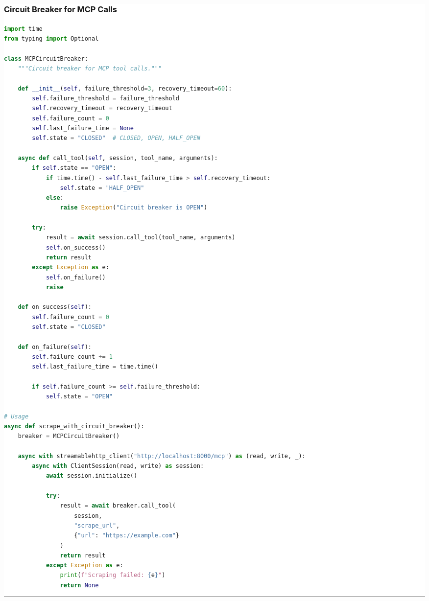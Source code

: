 ### Circuit Breaker for MCP Calls

```python
import time
from typing import Optional

class MCPCircuitBreaker:
    """Circuit breaker for MCP tool calls."""
    
    def __init__(self, failure_threshold=3, recovery_timeout=60):
        self.failure_threshold = failure_threshold
        self.recovery_timeout = recovery_timeout
        self.failure_count = 0
        self.last_failure_time = None
        self.state = "CLOSED"  # CLOSED, OPEN, HALF_OPEN
    
    async def call_tool(self, session, tool_name, arguments):
        if self.state == "OPEN":
            if time.time() - self.last_failure_time > self.recovery_timeout:
                self.state = "HALF_OPEN"
            else:
                raise Exception("Circuit breaker is OPEN")
        
        try:
            result = await session.call_tool(tool_name, arguments)
            self.on_success()
            return result
        except Exception as e:
            self.on_failure()
            raise
    
    def on_success(self):
        self.failure_count = 0
        self.state = "CLOSED"
    
    def on_failure(self):
        self.failure_count += 1
        self.last_failure_time = time.time()
        
        if self.failure_count >= self.failure_threshold:
            self.state = "OPEN"

# Usage
async def scrape_with_circuit_breaker():
    breaker = MCPCircuitBreaker()
    
    async with streamablehttp_client("http://localhost:8000/mcp") as (read, write, _):
        async with ClientSession(read, write) as session:
            await session.initialize()
            
            try:
                result = await breaker.call_tool(
                    session, 
                    "scrape_url", 
                    {"url": "https://example.com"}
                )
                return result
            except Exception as e:
                print(f"Scraping failed: {e}")
                return None
```

---